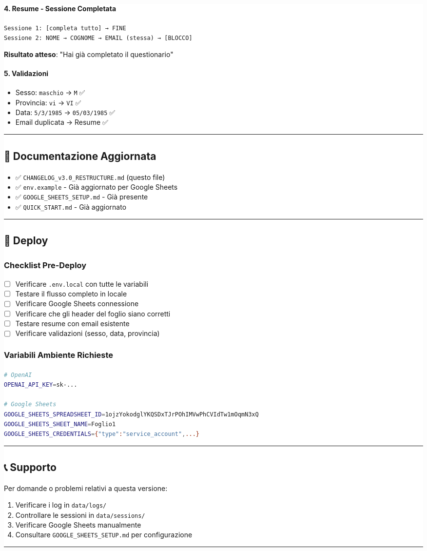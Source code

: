 #### 4. **Resume - Sessione Completata**
```
Sessione 1: [completa tutto] → FINE
Sessione 2: NOME → COGNOME → EMAIL (stessa) → [BLOCCO]
```
**Risultato atteso**: "Hai già completato il questionario"

#### 5. **Validazioni**
- Sesso: `maschio` → `M` ✅
- Provincia: `vi` → `VI` ✅
- Data: `5/3/1985` → `05/03/1985` ✅
- Email duplicata → Resume ✅

---

## 📖 Documentazione Aggiornata

- ✅ `CHANGELOG_v3.0_RESTRUCTURE.md` (questo file)
- ✅ `env.example` - Già aggiornato per Google Sheets
- ✅ `GOOGLE_SHEETS_SETUP.md` - Già presente
- ✅ `QUICK_START.md` - Già aggiornato

---

## 🚀 Deploy

### **Checklist Pre-Deploy**
- [ ] Verificare `.env.local` con tutte le variabili
- [ ] Testare il flusso completo in locale
- [ ] Verificare Google Sheets connessione
- [ ] Verificare che gli header del foglio siano corretti
- [ ] Testare resume con email esistente
- [ ] Verificare validazioni (sesso, data, provincia)

### **Variabili Ambiente Richieste**
```bash
# OpenAI
OPENAI_API_KEY=sk-...

# Google Sheets
GOOGLE_SHEETS_SPREADSHEET_ID=1ojzYokodglYKQSDxTJrPOhIMVwPhCVIdTw1mOqmN3xQ
GOOGLE_SHEETS_SHEET_NAME=Foglio1
GOOGLE_SHEETS_CREDENTIALS={"type":"service_account",...}
```

---

## 📞 Supporto

Per domande o problemi relativi a questa versione:
1. Verificare i log in `data/logs/`
2. Controllare le sessioni in `data/sessions/`
3. Verificare Google Sheets manualmente
4. Consultare `GOOGLE_SHEETS_SETUP.md` per configurazione

---